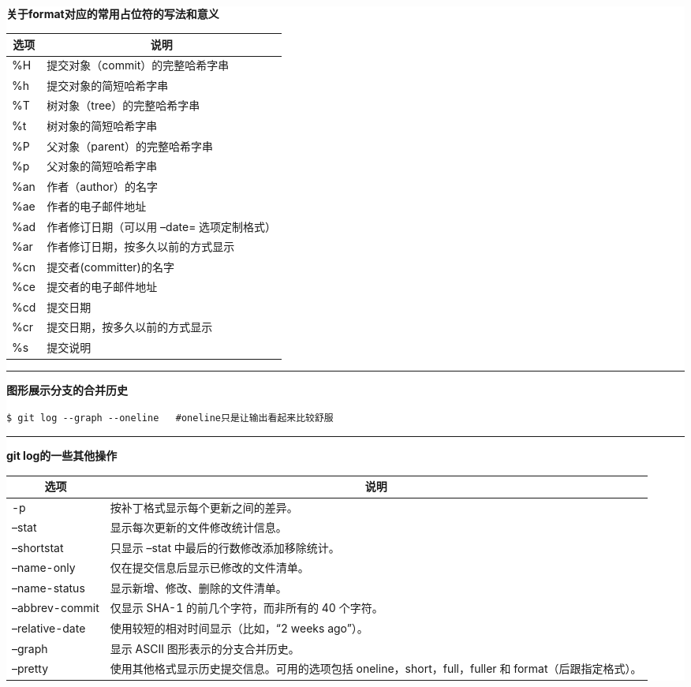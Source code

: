 **关于format对应的常用占位符的写法和意义**

| 选项   | 说明                        |
| ---- | ------------------------- |
| %H   | 提交对象（commit）的完整哈希字串       |
| %h   | 提交对象的简短哈希字串               |
| %T   | 树对象（tree）的完整哈希字串          |
| %t   | 树对象的简短哈希字串                |
| %P   | 父对象（parent）的完整哈希字串        |
| %p   | 父对象的简短哈希字串                |
| %an  | 作者（author）的名字             |
| %ae  | 作者的电子邮件地址                 |
| %ad  | 作者修订日期（可以用 –date= 选项定制格式） |
| %ar  | 作者修订日期，按多久以前的方式显示         |
| %cn  | 提交者(committer)的名字         |
| %ce  | 提交者的电子邮件地址                |
| %cd  | 提交日期                      |
| %cr  | 提交日期，按多久以前的方式显示           |
| %s   | 提交说明                      |

------

**图形展示分支的合并历史**

```
$ git log --graph --oneline   #oneline只是让输出看起来比较舒服
```

------

**git log的一些其他操作**

| 选项             | 说明                                       |
| -------------- | ---------------------------------------- |
| -p             | 按补丁格式显示每个更新之间的差异。                        |
| –stat          | 显示每次更新的文件修改统计信息。                         |
| –shortstat     | 只显示 –stat 中最后的行数修改添加移除统计。                |
| –name-only     | 仅在提交信息后显示已修改的文件清单。                       |
| –name-status   | 显示新增、修改、删除的文件清单。                         |
| –abbrev-commit | 仅显示 SHA-1 的前几个字符，而非所有的 40 个字符。           |
| –relative-date | 使用较短的相对时间显示（比如，“2 weeks ago”）。           |
| –graph         | 显示 ASCII 图形表示的分支合并历史。                    |
| –pretty        | 使用其他格式显示历史提交信息。可用的选项包括 oneline，short，full，fuller 和 format（后跟指定格式）。 |
